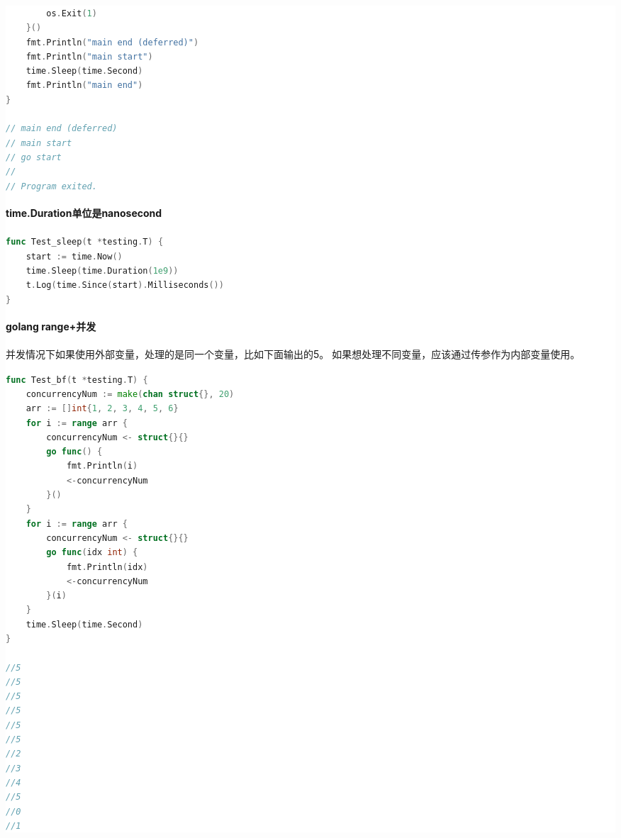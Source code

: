 ```go
		os.Exit(1)
	}()
	fmt.Println("main end (deferred)")
	fmt.Println("main start")
	time.Sleep(time.Second)
	fmt.Println("main end")
}

// main end (deferred)
// main start
// go start
// 
// Program exited.
```

#### time.Duration单位是nanosecond
```go
func Test_sleep(t *testing.T) {
	start := time.Now()
	time.Sleep(time.Duration(1e9))
	t.Log(time.Since(start).Milliseconds())
}
```

#### golang range+并发
并发情况下如果使用外部变量，处理的是同一个变量，比如下面输出的5。
如果想处理不同变量，应该通过传参作为内部变量使用。
```go
func Test_bf(t *testing.T) {
	concurrencyNum := make(chan struct{}, 20)
	arr := []int{1, 2, 3, 4, 5, 6}
	for i := range arr {
		concurrencyNum <- struct{}{}
		go func() {
			fmt.Println(i)
			<-concurrencyNum
		}()
	}
	for i := range arr {
		concurrencyNum <- struct{}{}
		go func(idx int) {
			fmt.Println(idx)
			<-concurrencyNum
		}(i)
	}
	time.Sleep(time.Second)
}

//5
//5
//5
//5
//5
//5
//2
//3
//4
//5
//0
//1
```
